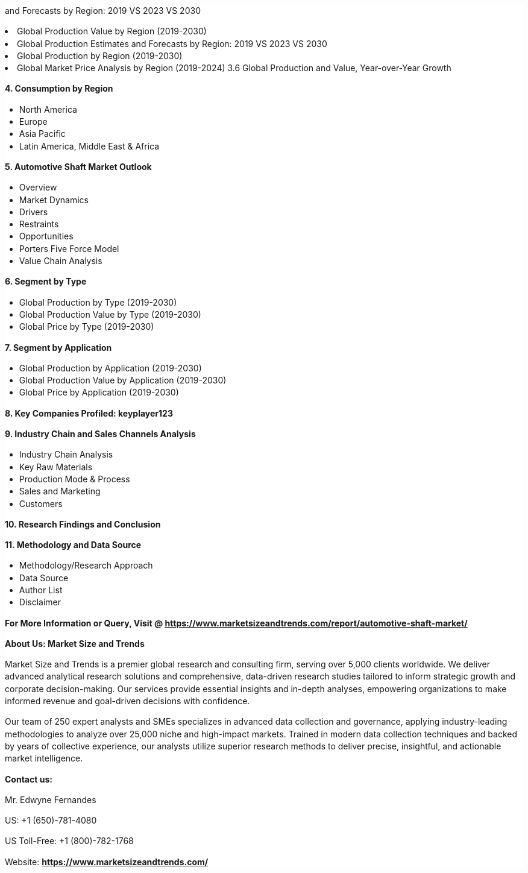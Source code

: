 and Forecasts by Region: 2019 VS 2023 VS 2030</li><li>Global Production Value by Region (2019-2030)</li><li>Global Production Estimates and Forecasts by Region: 2019 VS 2023 VS 2030</li><li>Global Production by Region (2019-2030)</li><li>Global Market Price Analysis by Region (2019-2024) 3.6 Global Production and Value, Year-over-Year Growth</li></ul><p><strong>4. Consumption by Region</strong></p><ul><li>North America</li><li>Europe</li><li>Asia Pacific</li><li>Latin America, Middle East &amp; Africa</li></ul><p><strong>5. Automotive Shaft Market Outlook</strong></p><ul><li>Overview</li><li>Market Dynamics</li><li>Drivers</li><li>Restraints</li><li>Opportunities</li><li>Porters Five Force Model</li><li>Value Chain Analysis&nbsp;</li></ul><p><strong>6. Segment by Type</strong></p><ul><li>Global Production by Type (2019-2030)</li><li>Global Production Value by Type (2019-2030)</li><li>Global Price by Type (2019-2030)</li></ul><p><strong>7. Segment by Application</strong></p><ul><li>Global Production by Application (2019-2030)</li><li>Global Production Value by Application (2019-2030)</li><li>Global Price by Application (2019-2030)</li></ul><p><strong>8. Key Companies Profiled: keyplayer123</strong></p><p><strong>9. Industry Chain and Sales Channels Analysis</strong></p><ul><li>Industry Chain Analysis</li><li>Key Raw Materials</li><li>Production Mode &amp; Process</li><li>Sales and Marketing</li><li>Customers</li></ul><p><strong>10. Research Findings and Conclusion</strong></p><p><strong>11. Methodology and Data Source</strong></p><ul><li>Methodology/Research Approach</li><li>Data Source</li><li>Author List</li><li>Disclaimer</li></ul></p><p><strong>For More Information or Query, Visit @ <a href="https://www.marketsizeandtrends.com/report/automotive-shaft-market/">https://www.marketsizeandtrends.com/report/automotive-shaft-market/</a></strong></p><p><strong>About Us: Market Size and Trends</strong></p><p>Market Size and Trends is a premier global research and consulting firm, serving over 5,000 clients worldwide. We deliver advanced analytical research solutions and comprehensive, data-driven research studies tailored to inform strategic growth and corporate decision-making. Our services provide essential insights and in-depth analyses, empowering organizations to make informed revenue and goal-driven decisions with confidence.</p><p>Our team of 250 expert analysts and SMEs specializes in advanced data collection and governance, applying industry-leading methodologies to analyze over 25,000 niche and high-impact markets. Trained in modern data collection techniques and backed by years of collective experience, our analysts utilize superior research methods to deliver precise, insightful, and actionable market intelligence.</p><p><strong>Contact us:</strong></p><p>Mr. Edwyne Fernandes</p><p>US: +1 (650)-781-4080</p><p>US Toll-Free: +1 (800)-782-1768</p><p>Website: <strong><a href="https://www.marketsizeandtrends.com/">https://www.marketsizeandtrends.com/</a></strong></p>
